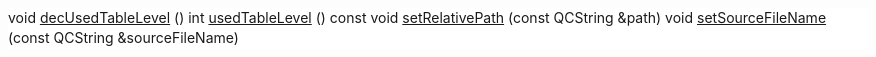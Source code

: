 <tr class="doxyMemberIndexItem">
<td class="doxyMemberIndexItemType" align="left" valign="top">void</td>
<td class="doxyMemberIndexItemName" align="left" valign="top"><a href="#aa2faf2e5a76f8a9162ba70022281bac9">decUsedTableLevel</a> ()</td>
</tr>
<tr class="doxyMemberIndexDescription">
<td class="doxyMemberIndexDescriptionLeft"></td>
<td class="doxyMemberIndexDescriptionRight">
</td>
</tr>
<tr class="doxyMemberIndexSeparator">
<td class="doxyMemberIndexSeparator" colspan="2"></td>
</tr>

<tr class="doxyMemberIndexItem">
<td class="doxyMemberIndexItemType" align="left" valign="top">int</td>
<td class="doxyMemberIndexItemName" align="left" valign="top"><a href="#a0f1f9ea1686cfb3c68bac2bbc5081f55">usedTableLevel</a> () const</td>
</tr>
<tr class="doxyMemberIndexDescription">
<td class="doxyMemberIndexDescriptionLeft"></td>
<td class="doxyMemberIndexDescriptionRight">
</td>
</tr>
<tr class="doxyMemberIndexSeparator">
<td class="doxyMemberIndexSeparator" colspan="2"></td>
</tr>

<tr class="doxyMemberIndexItem">
<td class="doxyMemberIndexItemType" align="left" valign="top">void</td>
<td class="doxyMemberIndexItemName" align="left" valign="top"><a href="#a644dfa222652fa561dc841838100115b">setRelativePath</a> (const QCString &amp;path)</td>
</tr>
<tr class="doxyMemberIndexDescription">
<td class="doxyMemberIndexDescriptionLeft"></td>
<td class="doxyMemberIndexDescriptionRight">
</td>
</tr>
<tr class="doxyMemberIndexSeparator">
<td class="doxyMemberIndexSeparator" colspan="2"></td>
</tr>

<tr class="doxyMemberIndexItem">
<td class="doxyMemberIndexItemType" align="left" valign="top">void</td>
<td class="doxyMemberIndexItemName" align="left" valign="top"><a href="#a5b8f6f300e6c8de9f20aa3eb9c1024be">setSourceFileName</a> (const QCString &amp;sourceFileName)</td>
</tr>
<tr class="doxyMemberIndexDescription">
<td class="doxyMemberIndexDescriptionLeft"></td>
<td class="doxyMemberIndexDescriptionRight">
</td>
</tr>
<tr class="doxyMemberIndexSeparator">
<td class="doxyMemberIndexSeparator" colspan="2"></td>
</tr>
